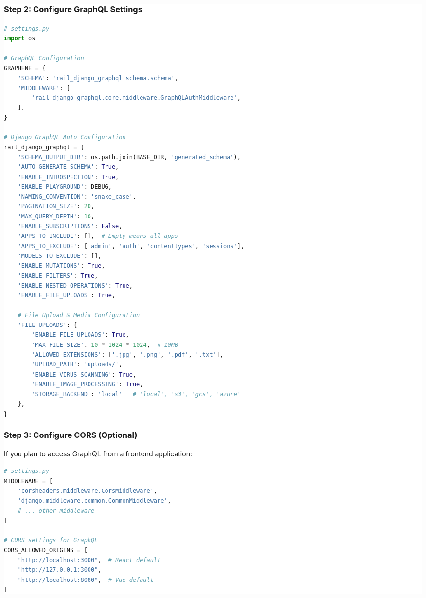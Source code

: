 
### Step 2: Configure GraphQL Settings

```python
# settings.py
import os

# GraphQL Configuration
GRAPHENE = {
    'SCHEMA': 'rail_django_graphql.schema.schema',
    'MIDDLEWARE': [
        'rail_django_graphql.core.middleware.GraphQLAuthMiddleware',
    ],
}

# Django GraphQL Auto Configuration
rail_django_graphql = {
    'SCHEMA_OUTPUT_DIR': os.path.join(BASE_DIR, 'generated_schema'),
    'AUTO_GENERATE_SCHEMA': True,
    'ENABLE_INTROSPECTION': True,
    'ENABLE_PLAYGROUND': DEBUG,
    'NAMING_CONVENTION': 'snake_case',
    'PAGINATION_SIZE': 20,
    'MAX_QUERY_DEPTH': 10,
    'ENABLE_SUBSCRIPTIONS': False,
    'APPS_TO_INCLUDE': [],  # Empty means all apps
    'APPS_TO_EXCLUDE': ['admin', 'auth', 'contenttypes', 'sessions'],
    'MODELS_TO_EXCLUDE': [],
    'ENABLE_MUTATIONS': True,
    'ENABLE_FILTERS': True,
    'ENABLE_NESTED_OPERATIONS': True,
    'ENABLE_FILE_UPLOADS': True,

    # File Upload & Media Configuration
    'FILE_UPLOADS': {
        'ENABLE_FILE_UPLOADS': True,
        'MAX_FILE_SIZE': 10 * 1024 * 1024,  # 10MB
        'ALLOWED_EXTENSIONS': ['.jpg', '.png', '.pdf', '.txt'],
        'UPLOAD_PATH': 'uploads/',
        'ENABLE_VIRUS_SCANNING': True,
        'ENABLE_IMAGE_PROCESSING': True,
        'STORAGE_BACKEND': 'local',  # 'local', 's3', 'gcs', 'azure'
    },
}
```

### Step 3: Configure CORS (Optional)

If you plan to access GraphQL from a frontend application:

```python
# settings.py
MIDDLEWARE = [
    'corsheaders.middleware.CorsMiddleware',
    'django.middleware.common.CommonMiddleware',
    # ... other middleware
]

# CORS settings for GraphQL
CORS_ALLOWED_ORIGINS = [
    "http://localhost:3000",  # React default
    "http://127.0.0.1:3000",
    "http://localhost:8080",  # Vue default
]

```